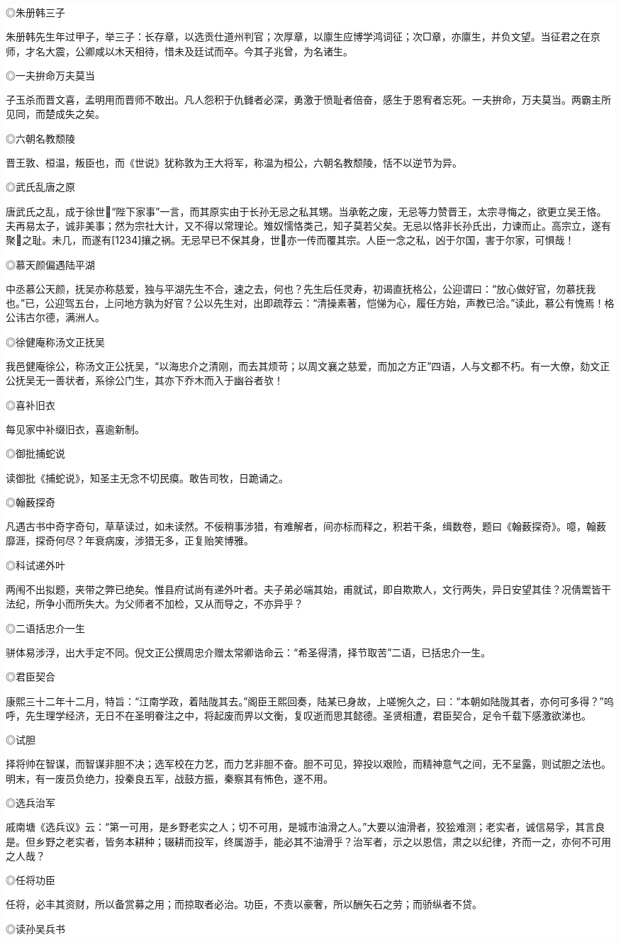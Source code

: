 ◎朱册韩三子  

朱册韩先生年过甲子，举三子：长存章，以选贡仕道州判官；次厚章，以廪生应博学鸿词征；次□章，亦廪生，并负文望。当征君之在京师，才名大震，公卿咸以木天相待，惜未及廷试而卒。今其子兆曾，为名诸生。  

◎一夫拚命万夫莫当  

子玉杀而晋文喜，孟明用而晋师不敢出。凡人怨积于仇雠者必深，勇激于愤耻者倍奋，感生于恩宥者忘死。一夫拚命，万夫莫当。两霸主所见同，而楚成失之矣。  

◎六朝名教颓陵  

晋王敦、桓温，叛臣也，而《世说》犹称敦为王大将军，称温为桓公，六朝名教颓陵，恬不以逆节为异。  

◎武氏乱唐之原  

唐武氏之乱，成于徐世“陛下家事”一言，而其原实由于长孙无忌之私其甥。当承乾之废，无忌等力赞晋王，太宗寻悔之，欲更立吴王恪。夫再易太子，诚非美事；然为宗社大计，又不得以常理论。雉奴懦恪类己，知子莫若父矣。无忌以恪非长孙氏出，力谏而止。高宗立，遂有聚之耻。未几，而遂有[1234]攘之祸。无忌早已不保其身，世亦一传而覆其宗。人臣一念之私，凶于尔国，害于尔家，可惧哉！  

◎慕天颜偏遇陆平湖  

中丞慕公天颜，抚吴亦称慈爱，独与平湖先生不合，速之去，何也？先生后任灵寿，初谒直抚格公，公迎谓曰：“放心做好官，勿慕抚我也。”已，公迎驾五台，上问地方孰为好官？公以先生对，出即疏荐云：“清操素著，恺悌为心，履任方始，声教已洽。”读此，慕公有愧焉！格公讳古尔德，满洲人。  

◎徐健庵称汤文正抚吴  

我邑健庵徐公，称汤文正公抚吴，“以海忠介之清刚，而去其烦苛；以周文襄之慈爱，而加之方正”四语，人与文都不朽。有一大僚，劾文正公抚吴无一善状者，系徐公门生，其亦下乔木而入于幽谷者欤！  

◎喜补旧衣  

每见家中补缀旧衣，喜逾新制。  

◎御批捕蛇说  

读御批《捕蛇说》，知圣主无念不切民瘼。敢告司牧，日跪诵之。  

◎翰薮探奇  

凡遇古书中奇字奇句，草草读过，如未读然。不佞稍事涉猎，有难解者，间亦标而释之，积若干条，缉数卷，题曰《翰薮探奇》。噫，翰薮靡涯，探奇何尽？年衰病废，涉猎无多，正复贻笑博雅。  

◎科试递外叶  

两闱不出拟题，夹带之弊已绝矣。惟县府试尚有递外叶者。夫子弟必端其始，甫就试，即自欺欺人，文行两失，异日安望其佳？况倩鬻皆干法纪，所争小而所失大。为父师者不加检，又从而导之，不亦异乎？  

◎二语括忠介一生  

骈体易涉浮，出大手定不同。倪文正公撰周忠介赠太常卿诰命云：“希圣得清，择节取苦”二语，已括忠介一生。  

◎君臣契合  

康熙三十二年十二月，特旨：“江南学政，着陆陇其去。”阁臣王熙回奏，陆某已身故，上嗟惋久之，曰：“本朝如陆陇其者，亦何可多得？”呜呼，先生理学经济，无日不在圣明眷注之中，将起废而畀以文衡，复叹逝而思其懿德。圣贤相遭，君臣契合，足令千载下感激欲涕也。  

◎试胆  

择将帅在智谋，而智谋非胆不决；选军校在力艺，而力艺非胆不奋。胆不可见，猝投以艰险，而精神意气之间，无不呈露，则试胆之法也。明末，有一废员负绝力，投秦良五军，战鼓方振，秦察其有怖色，遂不用。  

◎选兵治军  

戚南塘《选兵议》云：“第一可用，是乡野老实之人；切不可用，是城市油滑之人。”大要以油滑者，狡狯难测；老实者，诚信易孚，其言良是。但乡野之老实者，皆务本耕种；辍耕而投军，终属游手，能必其不油滑乎？治军者，示之以恩信，肃之以纪律，齐而一之，亦何不可用之人哉？  

◎任将功臣  

任将，必丰其资财，所以备赏募之用；而掠取者必治。功臣，不责以豪奢，所以酬矢石之劳；而骄纵者不贷。  

◎读孙吴兵书  
